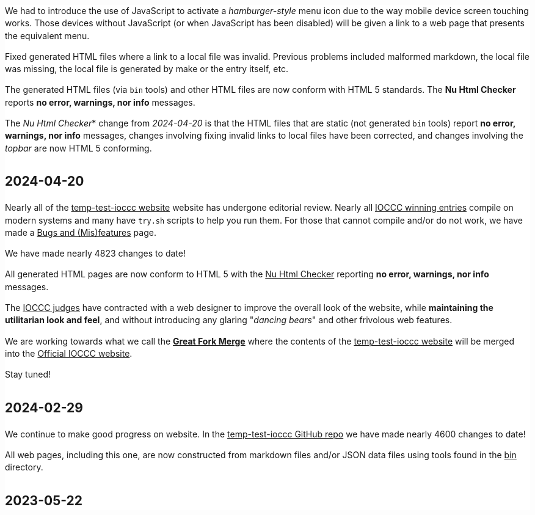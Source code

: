 We had to introduce the use of JavaScript to activate a _hamburger-style_
menu icon due to the way mobile device screen touching works.  Those
devices without JavaScript (or when JavaScript has been disabled)
will be given a link to a web page that presents the equivalent menu.

Fixed generated HTML files where a link to a local file was invalid.
Previous problems included malformed markdown, the local file was
missing, the local file is generated by make or the entry itself, etc.

The generated HTML files (via `bin` tools) and other HTML files are
now conform with HTML 5 standards.  The **Nu Html Checker** reports
**no error, warnings, nor info** messages.

The *Nu Html Checker** change from _2024-04-20_ is that the HTML
files that are static (not generated `bin` tools) report **no error,
warnings, nor info** messages, changes involving fixing invalid
links to local files have been corrected, and changes involving the
_topbar_ are now HTML 5 conforming.


## 2024-04-20

Nearly all of the [temp-test-ioccc website](https://ioccc-src.github.io/temp-test-ioccc/)
website has undergone editorial review.  Nearly all [IOCCC winning entries](years.html)
compile on modern systems and many have `try.sh` scripts to help you run them.
For those that cannot compile and/or do not work, we have made a
[Bugs and &#x28;Mis&#x29;features](bugs.html) page.

We have made nearly 4823 changes to date!

All generated HTML pages are now conform to HTML 5 with the
[Nu Html Checker](https://validator.w3.org/nu/) reporting **no error, warnings, nor info** messages.

The [IOCCC judges](judges.html) have contracted with a web designer
to improve the overall look of the website, while **maintaining
the utilitarian look and feel**, and without introducing any
glaring "_dancing bears_" and other frivolous web features.

We are working towards what we call the
**[Great Fork Merge](https://github.com/ioccc-src/temp-test-ioccc/issues/2239)**
where the contents of the [temp-test-ioccc website](https://ioccc-src.github.io/temp-test-ioccc/)
will be merged into the [Official IOCCC website](https://www.ioccc.org/index.html).

Stay tuned!


## 2024-02-29

We continue to make good progress on website.  In the [temp-test-ioccc GitHub repo](https://github.com/ioccc-src/temp-test-ioccc) we have made nearly 4600 changes to date!

All web pages, including this one, are now constructed from markdown files and/or JSON data files using tools found in the [bin](bin/index.html) directory.


## 2023-05-22
